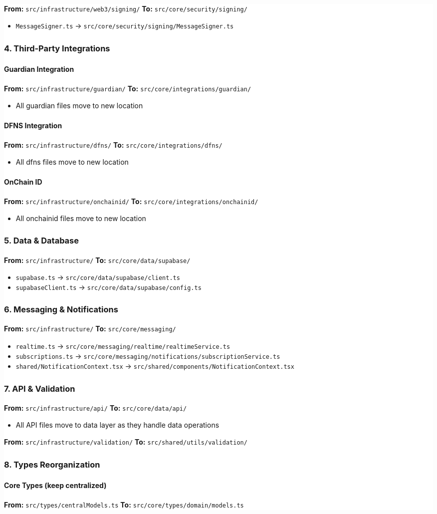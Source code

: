 **From:** `src/infrastructure/web3/signing/`
**To:** `src/core/security/signing/`

- `MessageSigner.ts` → `src/core/security/signing/MessageSigner.ts`

### 4. Third-Party Integrations

#### Guardian Integration
**From:** `src/infrastructure/guardian/`
**To:** `src/core/integrations/guardian/`

- All guardian files move to new location

#### DFNS Integration
**From:** `src/infrastructure/dfns/`
**To:** `src/core/integrations/dfns/`

- All dfns files move to new location

#### OnChain ID
**From:** `src/infrastructure/onchainid/`
**To:** `src/core/integrations/onchainid/`

- All onchainid files move to new location

### 5. Data & Database

**From:** `src/infrastructure/`
**To:** `src/core/data/supabase/`

- `supabase.ts` → `src/core/data/supabase/client.ts`
- `supabaseClient.ts` → `src/core/data/supabase/config.ts`

### 6. Messaging & Notifications

**From:** `src/infrastructure/`
**To:** `src/core/messaging/`

- `realtime.ts` → `src/core/messaging/realtime/realtimeService.ts`
- `subscriptions.ts` → `src/core/messaging/notifications/subscriptionService.ts`
- `shared/NotificationContext.tsx` → `src/shared/components/NotificationContext.tsx`

### 7. API & Validation

**From:** `src/infrastructure/api/`
**To:** `src/core/data/api/`

- All API files move to data layer as they handle data operations

**From:** `src/infrastructure/validation/`
**To:** `src/shared/utils/validation/`

### 8. Types Reorganization

#### Core Types (keep centralized)
**From:** `src/types/centralModels.ts`
**To:** `src/core/types/domain/models.ts`
